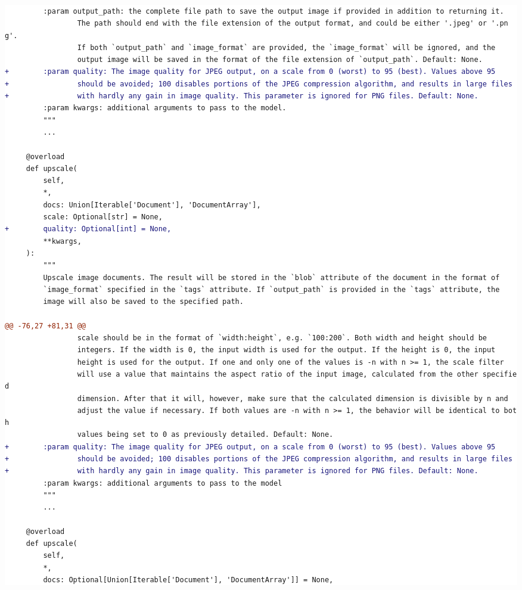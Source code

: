 ```diff
         :param output_path: the complete file path to save the output image if provided in addition to returning it.
                 The path should end with the file extension of the output format, and could be either '.jpeg' or '.png'.
                 If both `output_path` and `image_format` are provided, the `image_format` will be ignored, and the
                 output image will be saved in the format of the file extension of `output_path`. Default: None.
+        :param quality: The image quality for JPEG output, on a scale from 0 (worst) to 95 (best). Values above 95
+                should be avoided; 100 disables portions of the JPEG compression algorithm, and results in large files
+                with hardly any gain in image quality. This parameter is ignored for PNG files. Default: None.
         :param kwargs: additional arguments to pass to the model.
         """
         ...
 
     @overload
     def upscale(
         self,
         *,
         docs: Union[Iterable['Document'], 'DocumentArray'],
         scale: Optional[str] = None,
+        quality: Optional[int] = None,
         **kwargs,
     ):
         """
         Upscale image documents. The result will be stored in the `blob` attribute of the document in the format of
         `image_format` specified in the `tags` attribute. If `output_path` is provided in the `tags` attribute, the
         image will also be saved to the specified path.
 
@@ -76,27 +81,31 @@
                 scale should be in the format of `width:height`, e.g. `100:200`. Both width and height should be
                 integers. If the width is 0, the input width is used for the output. If the height is 0, the input
                 height is used for the output. If one and only one of the values is -n with n >= 1, the scale filter
                 will use a value that maintains the aspect ratio of the input image, calculated from the other specified
                 dimension. After that it will, however, make sure that the calculated dimension is divisible by n and
                 adjust the value if necessary. If both values are -n with n >= 1, the behavior will be identical to both
                 values being set to 0 as previously detailed. Default: None.
+        :param quality: The image quality for JPEG output, on a scale from 0 (worst) to 95 (best). Values above 95
+                should be avoided; 100 disables portions of the JPEG compression algorithm, and results in large files
+                with hardly any gain in image quality. This parameter is ignored for PNG files. Default: None.
         :param kwargs: additional arguments to pass to the model
         """
         ...
 
     @overload
     def upscale(
         self,
         *,
         docs: Optional[Union[Iterable['Document'], 'DocumentArray']] = None,
```